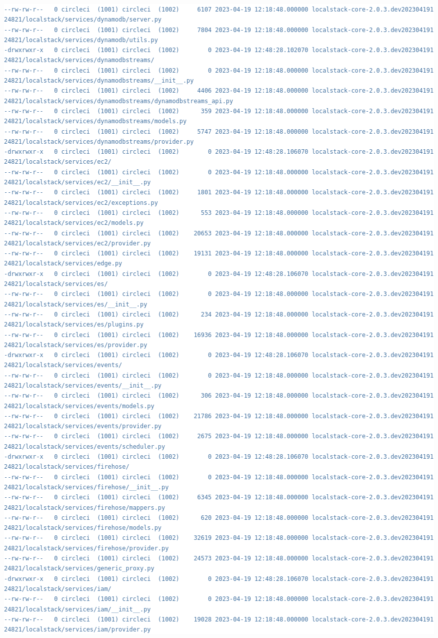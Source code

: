 ```diff
--rw-rw-r--   0 circleci  (1001) circleci  (1002)     6107 2023-04-19 12:18:48.000000 localstack-core-2.0.3.dev20230419124821/localstack/services/dynamodb/server.py
--rw-rw-r--   0 circleci  (1001) circleci  (1002)     7804 2023-04-19 12:18:48.000000 localstack-core-2.0.3.dev20230419124821/localstack/services/dynamodb/utils.py
-drwxrwxr-x   0 circleci  (1001) circleci  (1002)        0 2023-04-19 12:48:28.102070 localstack-core-2.0.3.dev20230419124821/localstack/services/dynamodbstreams/
--rw-rw-r--   0 circleci  (1001) circleci  (1002)        0 2023-04-19 12:18:48.000000 localstack-core-2.0.3.dev20230419124821/localstack/services/dynamodbstreams/__init__.py
--rw-rw-r--   0 circleci  (1001) circleci  (1002)     4406 2023-04-19 12:18:48.000000 localstack-core-2.0.3.dev20230419124821/localstack/services/dynamodbstreams/dynamodbstreams_api.py
--rw-rw-r--   0 circleci  (1001) circleci  (1002)      359 2023-04-19 12:18:48.000000 localstack-core-2.0.3.dev20230419124821/localstack/services/dynamodbstreams/models.py
--rw-rw-r--   0 circleci  (1001) circleci  (1002)     5747 2023-04-19 12:18:48.000000 localstack-core-2.0.3.dev20230419124821/localstack/services/dynamodbstreams/provider.py
-drwxrwxr-x   0 circleci  (1001) circleci  (1002)        0 2023-04-19 12:48:28.106070 localstack-core-2.0.3.dev20230419124821/localstack/services/ec2/
--rw-rw-r--   0 circleci  (1001) circleci  (1002)        0 2023-04-19 12:18:48.000000 localstack-core-2.0.3.dev20230419124821/localstack/services/ec2/__init__.py
--rw-rw-r--   0 circleci  (1001) circleci  (1002)     1801 2023-04-19 12:18:48.000000 localstack-core-2.0.3.dev20230419124821/localstack/services/ec2/exceptions.py
--rw-rw-r--   0 circleci  (1001) circleci  (1002)      553 2023-04-19 12:18:48.000000 localstack-core-2.0.3.dev20230419124821/localstack/services/ec2/models.py
--rw-rw-r--   0 circleci  (1001) circleci  (1002)    20653 2023-04-19 12:18:48.000000 localstack-core-2.0.3.dev20230419124821/localstack/services/ec2/provider.py
--rw-rw-r--   0 circleci  (1001) circleci  (1002)    19131 2023-04-19 12:18:48.000000 localstack-core-2.0.3.dev20230419124821/localstack/services/edge.py
-drwxrwxr-x   0 circleci  (1001) circleci  (1002)        0 2023-04-19 12:48:28.106070 localstack-core-2.0.3.dev20230419124821/localstack/services/es/
--rw-rw-r--   0 circleci  (1001) circleci  (1002)        0 2023-04-19 12:18:48.000000 localstack-core-2.0.3.dev20230419124821/localstack/services/es/__init__.py
--rw-rw-r--   0 circleci  (1001) circleci  (1002)      234 2023-04-19 12:18:48.000000 localstack-core-2.0.3.dev20230419124821/localstack/services/es/plugins.py
--rw-rw-r--   0 circleci  (1001) circleci  (1002)    16936 2023-04-19 12:18:48.000000 localstack-core-2.0.3.dev20230419124821/localstack/services/es/provider.py
-drwxrwxr-x   0 circleci  (1001) circleci  (1002)        0 2023-04-19 12:48:28.106070 localstack-core-2.0.3.dev20230419124821/localstack/services/events/
--rw-rw-r--   0 circleci  (1001) circleci  (1002)        0 2023-04-19 12:18:48.000000 localstack-core-2.0.3.dev20230419124821/localstack/services/events/__init__.py
--rw-rw-r--   0 circleci  (1001) circleci  (1002)      306 2023-04-19 12:18:48.000000 localstack-core-2.0.3.dev20230419124821/localstack/services/events/models.py
--rw-rw-r--   0 circleci  (1001) circleci  (1002)    21786 2023-04-19 12:18:48.000000 localstack-core-2.0.3.dev20230419124821/localstack/services/events/provider.py
--rw-rw-r--   0 circleci  (1001) circleci  (1002)     2675 2023-04-19 12:18:48.000000 localstack-core-2.0.3.dev20230419124821/localstack/services/events/scheduler.py
-drwxrwxr-x   0 circleci  (1001) circleci  (1002)        0 2023-04-19 12:48:28.106070 localstack-core-2.0.3.dev20230419124821/localstack/services/firehose/
--rw-rw-r--   0 circleci  (1001) circleci  (1002)        0 2023-04-19 12:18:48.000000 localstack-core-2.0.3.dev20230419124821/localstack/services/firehose/__init__.py
--rw-rw-r--   0 circleci  (1001) circleci  (1002)     6345 2023-04-19 12:18:48.000000 localstack-core-2.0.3.dev20230419124821/localstack/services/firehose/mappers.py
--rw-rw-r--   0 circleci  (1001) circleci  (1002)      620 2023-04-19 12:18:48.000000 localstack-core-2.0.3.dev20230419124821/localstack/services/firehose/models.py
--rw-rw-r--   0 circleci  (1001) circleci  (1002)    32619 2023-04-19 12:18:48.000000 localstack-core-2.0.3.dev20230419124821/localstack/services/firehose/provider.py
--rw-rw-r--   0 circleci  (1001) circleci  (1002)    24573 2023-04-19 12:18:48.000000 localstack-core-2.0.3.dev20230419124821/localstack/services/generic_proxy.py
-drwxrwxr-x   0 circleci  (1001) circleci  (1002)        0 2023-04-19 12:48:28.106070 localstack-core-2.0.3.dev20230419124821/localstack/services/iam/
--rw-rw-r--   0 circleci  (1001) circleci  (1002)        0 2023-04-19 12:18:48.000000 localstack-core-2.0.3.dev20230419124821/localstack/services/iam/__init__.py
--rw-rw-r--   0 circleci  (1001) circleci  (1002)    19028 2023-04-19 12:18:48.000000 localstack-core-2.0.3.dev20230419124821/localstack/services/iam/provider.py
```